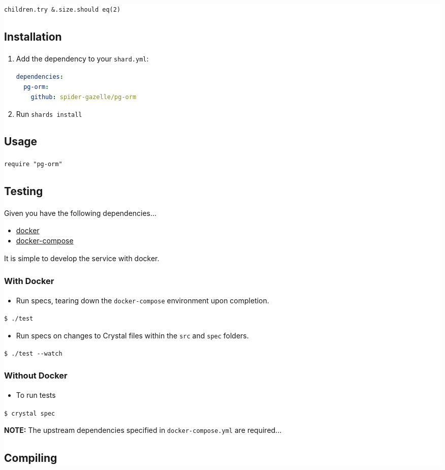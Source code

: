 ```crystal
children.try &.size.should eq(2)
```

## Installation

1. Add the dependency to your `shard.yml`:

   ```yaml
   dependencies:
     pg-orm:
       github: spider-gazelle/pg-orm
   ```

2. Run `shards install`

## Usage

```crystal
require "pg-orm"
```

## Testing

Given you have the following dependencies...

- [docker](https://www.docker.com/)
- [docker-compose](https://github.com/docker/compose)

It is simple to develop the service with docker.

### With Docker

- Run specs, tearing down the `docker-compose` environment upon completion.

```shell-session
$ ./test
```

- Run specs on changes to Crystal files within the `src` and `spec` folders.

```shell-session
$ ./test --watch
```

### Without Docker

- To run tests

```shell-session
$ crystal spec
```

**NOTE:** The upstream dependencies specified in `docker-compose.yml` are required...

## Compiling
